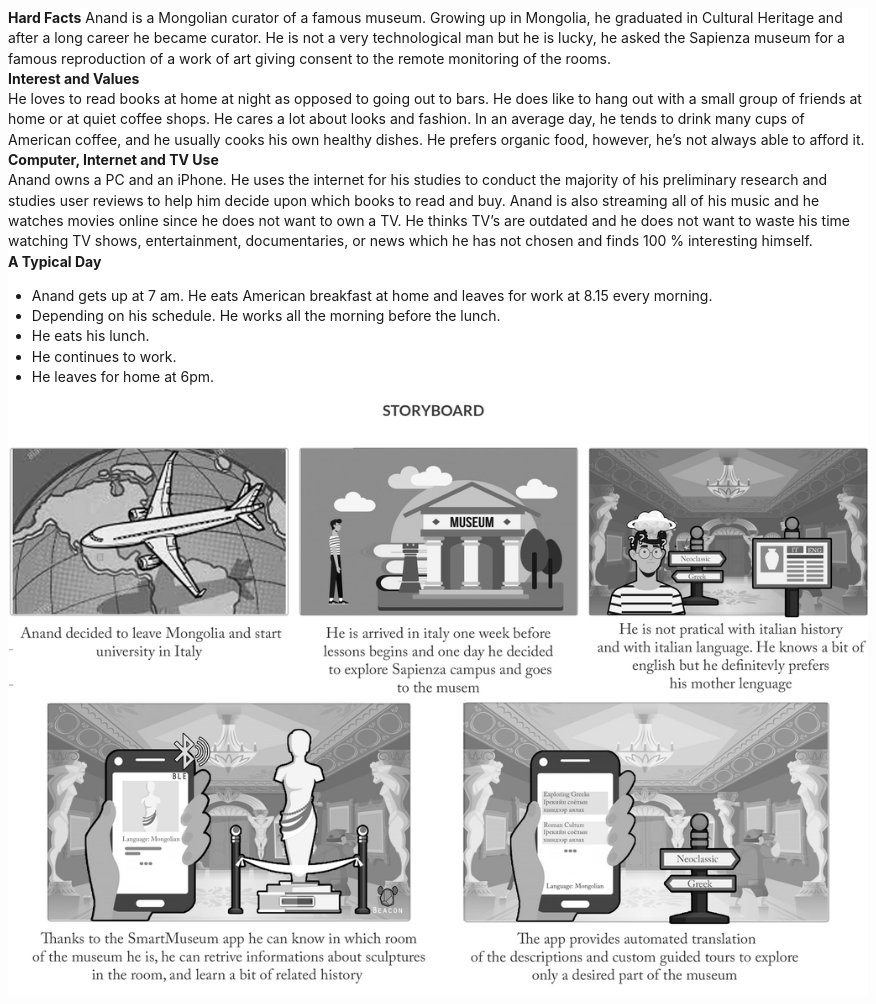 __Hard Facts__ 
Anand is a Mongolian curator of a famous museum. Growing up in Mongolia, he graduated in Cultural Heritage and after a long career he became curator. He is not a very technological man but he is lucky, he asked the Sapienza museum for a famous reproduction of a work of art giving consent to the remote monitoring of the rooms.  
__Interest and Values__  
He loves to read books at home at night as opposed to going out to  bars. He does like to hang out with a small group of friends at home or  at quiet coffee shops. He cares a lot about looks and  fashion.
In an average day, he tends to drink many cups of American coffee, and he  usually cooks his own healthy dishes. He prefers organic food, however, he’s not always able to afford it.  
__Computer, Internet and TV Use__    
Anand owns a PC and an iPhone. He uses the  internet for his studies to conduct the majority of his preliminary  research and studies user reviews to help him decide upon which books to  read and buy. Anand is also streaming all of his music and he watches  movies online since he does not want to own a TV. He thinks TV’s are outdated and he does not want to waste his time watching TV shows, entertainment, documentaries, or news which he has not chosen and finds 100 % interesting himself.   
__A Typical Day__  
* Anand gets up at 7 am. He eats American breakfast at home and leaves for work at 8.15 every morning. 
* Depending on his schedule. He works all the morning before the lunch. 
* He eats his lunch.
* He continues to work.
* He leaves for home at 6pm.      


![Anand Storyboard](./img/anand_storyboardv2.png)
